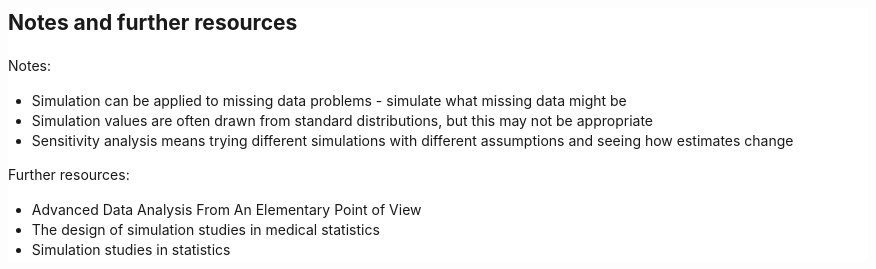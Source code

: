 
Notes and further resources
---------------------------
Notes:
* Simulation can be applied to missing data problems - simulate what missing data might be
* Simulation values are often drawn from standard distributions, but this may not be appropriate
* Sensitivity analysis means trying different simulations with different assumptions and seeing how estimates change

Further resources:
* Advanced Data Analysis From An Elementary Point of View
* The design of simulation studies in medical statistics
* Simulation studies in statistics
